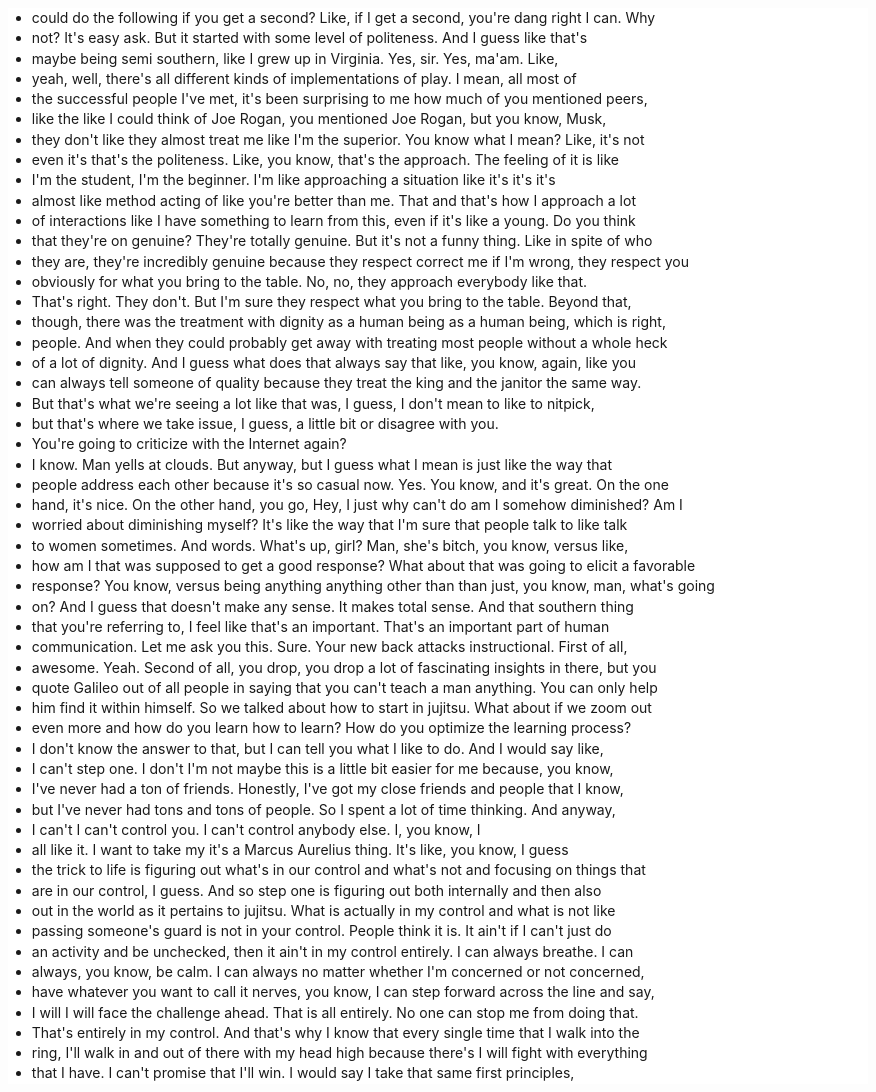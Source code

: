 *  could do the following if you get a second? Like, if I get a second, you're dang right I can. Why
*  not? It's easy ask. But it started with some level of politeness. And I guess like that's
*  maybe being semi southern, like I grew up in Virginia. Yes, sir. Yes, ma'am. Like,
*  yeah, well, there's all different kinds of implementations of play. I mean, all most of
*  the successful people I've met, it's been surprising to me how much of you mentioned peers,
*  like the like I could think of Joe Rogan, you mentioned Joe Rogan, but you know, Musk,
*  they don't like they almost treat me like I'm the superior. You know what I mean? Like, it's not
*  even it's that's the politeness. Like, you know, that's the approach. The feeling of it is like
*  I'm the student, I'm the beginner. I'm like approaching a situation like it's it's it's
*  almost like method acting of like you're better than me. That and that's how I approach a lot
*  of interactions like I have something to learn from this, even if it's like a young. Do you think
*  that they're on genuine? They're totally genuine. But it's not a funny thing. Like in spite of who
*  they are, they're incredibly genuine because they respect correct me if I'm wrong, they respect you
*  obviously for what you bring to the table. No, no, they approach everybody like that.
*  That's right. They don't. But I'm sure they respect what you bring to the table. Beyond that,
*  though, there was the treatment with dignity as a human being as a human being, which is right,
*  people. And when they could probably get away with treating most people without a whole heck
*  of a lot of dignity. And I guess what does that always say that like, you know, again, like you
*  can always tell someone of quality because they treat the king and the janitor the same way.
*  But that's what we're seeing a lot like that was, I guess, I don't mean to like to nitpick,
*  but that's where we take issue, I guess, a little bit or disagree with you.
*  You're going to criticize with the Internet again?
*  I know. Man yells at clouds. But anyway, but I guess what I mean is just like the way that
*  people address each other because it's so casual now. Yes. You know, and it's great. On the one
*  hand, it's nice. On the other hand, you go, Hey, I just why can't do am I somehow diminished? Am I
*  worried about diminishing myself? It's like the way that I'm sure that people talk to like talk
*  to women sometimes. And words. What's up, girl? Man, she's bitch, you know, versus like,
*  how am I that was supposed to get a good response? What about that was going to elicit a favorable
*  response? You know, versus being anything anything other than than just, you know, man, what's going
*  on? And I guess that doesn't make any sense. It makes total sense. And that southern thing
*  that you're referring to, I feel like that's an important. That's an important part of human
*  communication. Let me ask you this. Sure. Your new back attacks instructional. First of all,
*  awesome. Yeah. Second of all, you drop, you drop a lot of fascinating insights in there, but you
*  quote Galileo out of all people in saying that you can't teach a man anything. You can only help
*  him find it within himself. So we talked about how to start in jujitsu. What about if we zoom out
*  even more and how do you learn how to learn? How do you optimize the learning process?
*  I don't know the answer to that, but I can tell you what I like to do. And I would say like,
*  I can't step one. I don't I'm not maybe this is a little bit easier for me because, you know,
*  I've never had a ton of friends. Honestly, I've got my close friends and people that I know,
*  but I've never had tons and tons of people. So I spent a lot of time thinking. And anyway,
*  I can't I can't control you. I can't control anybody else. I, you know, I
*  all like it. I want to take my it's a Marcus Aurelius thing. It's like, you know, I guess
*  the trick to life is figuring out what's in our control and what's not and focusing on things that
*  are in our control, I guess. And so step one is figuring out both internally and then also
*  out in the world as it pertains to jujitsu. What is actually in my control and what is not like
*  passing someone's guard is not in your control. People think it is. It ain't if I can't just do
*  an activity and be unchecked, then it ain't in my control entirely. I can always breathe. I can
*  always, you know, be calm. I can always no matter whether I'm concerned or not concerned,
*  have whatever you want to call it nerves, you know, I can step forward across the line and say,
*  I will I will face the challenge ahead. That is all entirely. No one can stop me from doing that.
*  That's entirely in my control. And that's why I know that every single time that I walk into the
*  ring, I'll walk in and out of there with my head high because there's I will fight with everything
*  that I have. I can't promise that I'll win. I would say I take that same first principles,